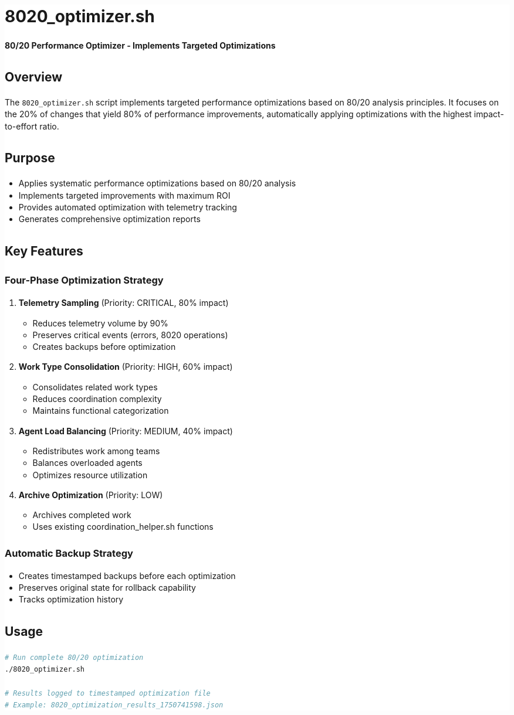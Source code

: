 # 8020_optimizer.sh

**80/20 Performance Optimizer - Implements Targeted Optimizations**

## Overview

The `8020_optimizer.sh` script implements targeted performance optimizations based on 80/20 analysis principles. It focuses on the 20% of changes that yield 80% of performance improvements, automatically applying optimizations with the highest impact-to-effort ratio.

## Purpose

- Applies systematic performance optimizations based on 80/20 analysis
- Implements targeted improvements with maximum ROI
- Provides automated optimization with telemetry tracking
- Generates comprehensive optimization reports

## Key Features

### Four-Phase Optimization Strategy

1. **Telemetry Sampling** (Priority: CRITICAL, 80% impact)
   - Reduces telemetry volume by 90%
   - Preserves critical events (errors, 8020 operations)
   - Creates backups before optimization

2. **Work Type Consolidation** (Priority: HIGH, 60% impact)
   - Consolidates related work types
   - Reduces coordination complexity
   - Maintains functional categorization

3. **Agent Load Balancing** (Priority: MEDIUM, 40% impact)
   - Redistributes work among teams
   - Balances overloaded agents
   - Optimizes resource utilization

4. **Archive Optimization** (Priority: LOW)
   - Archives completed work
   - Uses existing coordination_helper.sh functions

### Automatic Backup Strategy

- Creates timestamped backups before each optimization
- Preserves original state for rollback capability
- Tracks optimization history

## Usage

```bash
# Run complete 80/20 optimization
./8020_optimizer.sh

# Results logged to timestamped optimization file
# Example: 8020_optimization_results_1750741598.json
```
